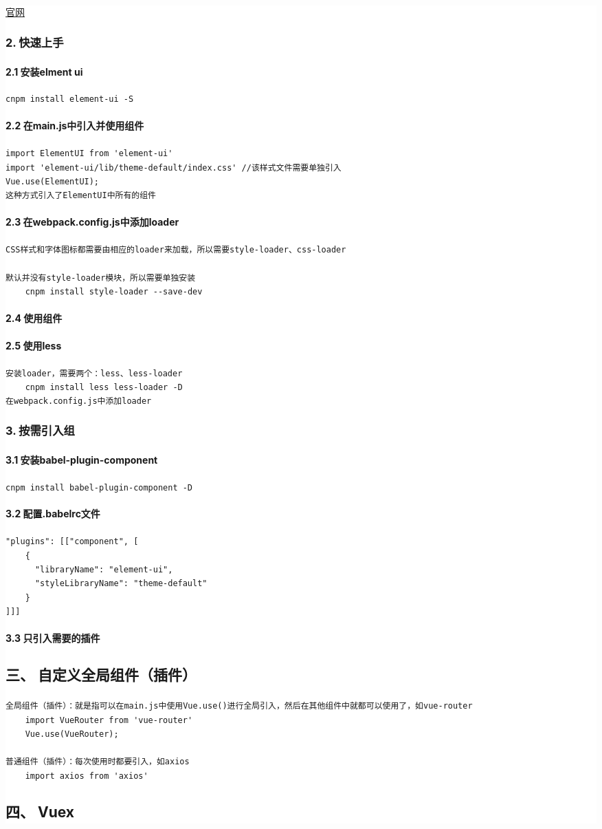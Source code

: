 [官网](http://element.eleme.io/)

### 2. 快速上手

#### 2.1 安装elment ui
    cnpm install element-ui -S

#### 2.2 在main.js中引入并使用组件
    import ElementUI from 'element-ui'
    import 'element-ui/lib/theme-default/index.css' //该样式文件需要单独引入
    Vue.use(ElementUI);
    这种方式引入了ElementUI中所有的组件

#### 2.3 在webpack.config.js中添加loader    
    CSS样式和字体图标都需要由相应的loader来加载，所以需要style-loader、css-loader

    默认并没有style-loader模块，所以需要单独安装
        cnpm install style-loader --save-dev

#### 2.4 使用组件

#### 2.5 使用less
    安装loader，需要两个：less、less-loader
        cnpm install less less-loader -D
    在webpack.config.js中添加loader    

### 3. 按需引入组

#### 3.1 安装babel-plugin-component
    cnpm install babel-plugin-component -D  

#### 3.2 配置.babelrc文件
    "plugins": [["component", [
        {
          "libraryName": "element-ui",
          "styleLibraryName": "theme-default"
        }
    ]]]

#### 3.3  只引入需要的插件


## 三、 自定义全局组件（插件）

    全局组件（插件）：就是指可以在main.js中使用Vue.use()进行全局引入，然后在其他组件中就都可以使用了，如vue-router
        import VueRouter from 'vue-router'
        Vue.use(VueRouter);

    普通组件（插件）：每次使用时都要引入，如axios
        import axios from 'axios'


## 四、 Vuex
